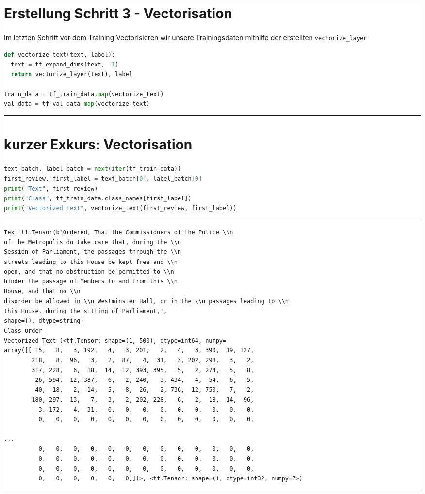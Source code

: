 
# Erstellung Schritt 3 - Vectorisation
Im letzten Schritt vor dem Training Vectorisieren wir unsere Trainingsdaten mithilfe der erstellten `vectorize_layer`

```python
def vectorize_text(text, label):
  text = tf.expand_dims(text, -1)
  return vectorize_layer(text), label

train_data = tf_train_data.map(vectorize_text)
val_data = tf_val_data.map(vectorize_text)
```

---

# kurzer Exkurs: Vectorisation

```python
text_batch, label_batch = next(iter(tf_train_data))
first_review, first_label = text_batch[0], label_batch[0]
print("Text", first_review)
print("Class", tf_train_data.class_names[first_label])
print("Vectorized Text", vectorize_text(first_review, first_label))
```

---

```
Text tf.Tensor(b'Ordered, That the Commissioners of the Police \\n  
of the Metropolis do take care that, during the \\n 
Session of Parliament, the passages through the \\n  
streets leading to this House be kept free and \\n 
open, and that no obstruction be permitted to \\n  
hinder the passage of Members to and from this \\n  
House, and that no \\n 
disorder be allowed in \\n Westminster Hall, or in the \\n passages leading to \\n 
this House, during the sitting of Parliament,', 
shape=(), dtype=string)
Class Order
Vectorized Text (<tf.Tensor: shape=(1, 500), dtype=int64, numpy=
array([[ 15,   8,   3, 192,   4,   3, 201,   2,   4,   3, 390,  19, 127,
        218,   8,  96,   3,   2,  87,   4,  31,   3, 202, 298,   3,   2,
        317, 228,   6,  18,  14,  12, 393, 395,   5,   2, 274,   5,   8,
         26, 594,  12, 387,   6,   2, 240,   3, 434,   4,  54,   6,   5,
         40,  18,   2,  14,   5,   8,  26,   2, 736,  12, 750,   7,   2,
        180, 297,  13,   7,   3,   2, 202, 228,   6,   2,  18,  14,  96,
          3, 172,   4,  31,   0,   0,   0,   0,   0,   0,   0,   0,   0,
          0,   0,   0,   0,   0,   0,   0,   0,   0,   0,   0,   0,   0,

...
          0,   0,   0,   0,   0,   0,   0,   0,   0,   0,   0,   0,   0,
          0,   0,   0,   0,   0,   0,   0,   0,   0,   0,   0,   0,   0,
          0,   0,   0,   0,   0,   0,   0,   0,   0,   0,   0,   0,   0,
          0,   0,   0,   0,   0,   0]])>, <tf.Tensor: shape=(), dtype=int32, numpy=7>)
```

---